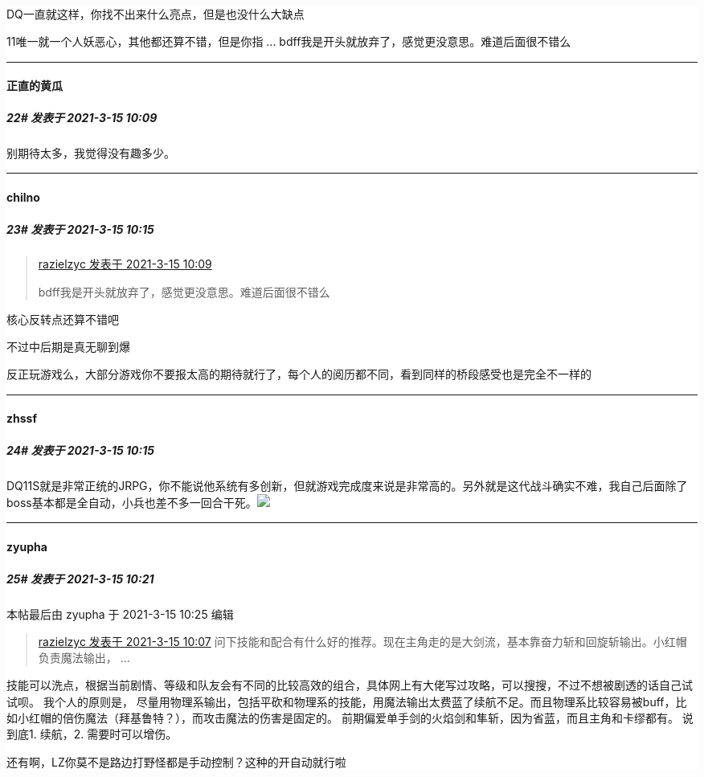 DQ一直就这样，你找不出来什么亮点，但是也没什么大缺点

11唯一就一个人妖恶心，其他都还算不错，但是你指 ...</blockquote>
bdff我是开头就放弃了，感觉更没意思。难道后面很不错么


-----

####  正直的黄瓜  
##### 22#       发表于 2021-3-15 10:09


别期待太多，我觉得没有趣多少。


-----

####  chilno  
##### 23#       发表于 2021-3-15 10:15


<blockquote><a href="httphttps://bbs.saraba1st.com/2b/forum.php?mod=redirect&amp;goto=findpost&amp;pid=50628273&amp;ptid=1993225" target="_blank">razielzyc 发表于 2021-3-15 10:09</a>

bdff我是开头就放弃了，感觉更没意思。难道后面很不错么</blockquote>
核心反转点还算不错吧

不过中后期是真无聊到爆

反正玩游戏么，大部分游戏你不要报太高的期待就行了，每个人的阅历都不同，看到同样的桥段感受也是完全不一样的


-----

####  zhssf  
##### 24#       发表于 2021-3-15 10:15


DQ11S就是非常正统的JRPG，你不能说他系统有多创新，但就游戏完成度来说是非常高的。另外就是这代战斗确实不难，我自己后面除了boss基本都是全自动，小兵也差不多一回合干死。<img src="https://static.saraba1st.com/image/smiley/face2017/037.png" referrerpolicy="no-referrer">


-----

####  zyupha  
##### 25#       发表于 2021-3-15 10:21


 本帖最后由 zyupha 于 2021-3-15 10:25 编辑 
<blockquote><a href="httphttps://bbs.saraba1st.com/2b/forum.php?mod=redirect&amp;goto=findpost&amp;pid=50628264&amp;ptid=1993225" target="_blank">razielzyc 发表于 2021-3-15 10:07</a>
问下技能和配合有什么好的推荐。现在主角走的是大剑流，基本靠奋力斩和回旋斩输出。小红帽负责魔法输出， ...</blockquote>
技能可以洗点，根据当前剧情、等级和队友会有不同的比较高效的组合，具体网上有大佬写过攻略，可以搜搜，不过不想被剧透的话自己试试呗。
我个人的原则是，
尽量用物理系输出，包括平砍和物理系的技能，用魔法输出太费蓝了续航不足。而且物理系比较容易被buff，比如小红帽的倍伤魔法（拜基鲁特？），而攻击魔法的伤害是固定的。
前期偏爱单手剑的火焰剑和隼斩，因为省蓝，而且主角和卡缪都有。
说到底1. 续航，2. 需要时可以增伤。

还有啊，LZ你莫不是路边打野怪都是手动控制？这种的开自动就行啦
